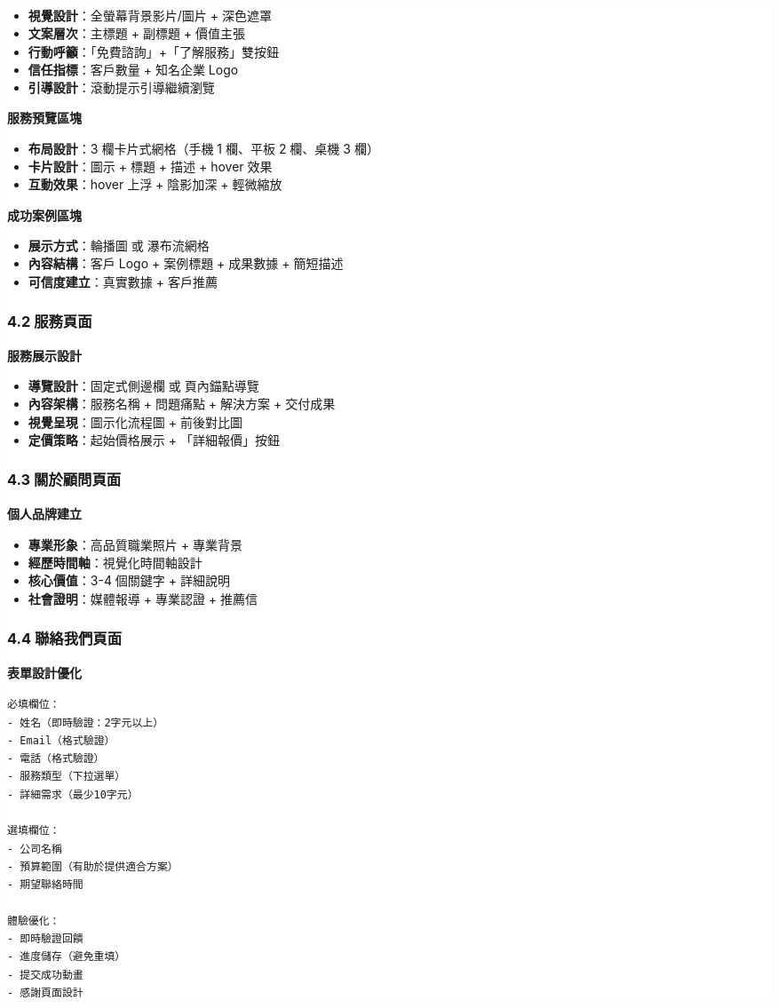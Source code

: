 - **視覺設計**：全螢幕背景影片/圖片 + 深色遮罩
- **文案層次**：主標題 + 副標題 + 價值主張
- **行動呼籲**：「免費諮詢」+「了解服務」雙按鈕
- **信任指標**：客戶數量 + 知名企業 Logo
- **引導設計**：滾動提示引導繼續瀏覽

**服務預覽區塊**

- **布局設計**：3 欄卡片式網格（手機 1 欄、平板 2 欄、桌機 3 欄）
- **卡片設計**：圖示 + 標題 + 描述 + hover 效果
- **互動效果**：hover 上浮 + 陰影加深 + 輕微縮放

**成功案例區塊**

- **展示方式**：輪播圖 或 瀑布流網格
- **內容結構**：客戶 Logo + 案例標題 + 成果數據 + 簡短描述
- **可信度建立**：真實數據 + 客戶推薦

### **4.2 服務頁面**

**服務展示設計**

- **導覽設計**：固定式側邊欄 或 頁內錨點導覽
- **內容架構**：服務名稱 + 問題痛點 + 解決方案 + 交付成果
- **視覺呈現**：圖示化流程圖 + 前後對比圖
- **定價策略**：起始價格展示 + 「詳細報價」按鈕

### **4.3 關於顧問頁面**

**個人品牌建立**

- **專業形象**：高品質職業照片 + 專業背景
- **經歷時間軸**：視覺化時間軸設計
- **核心價值**：3-4 個關鍵字 + 詳細說明
- **社會證明**：媒體報導 + 專業認證 + 推薦信

### **4.4 聯絡我們頁面**

**表單設計優化**

```
必填欄位：
- 姓名（即時驗證：2字元以上）
- Email（格式驗證）
- 電話（格式驗證）
- 服務類型（下拉選單）
- 詳細需求（最少10字元）

選填欄位：
- 公司名稱
- 預算範圍（有助於提供適合方案）
- 期望聯絡時間

體驗優化：
- 即時驗證回饋
- 進度儲存（避免重填）
- 提交成功動畫
- 感謝頁面設計
```
